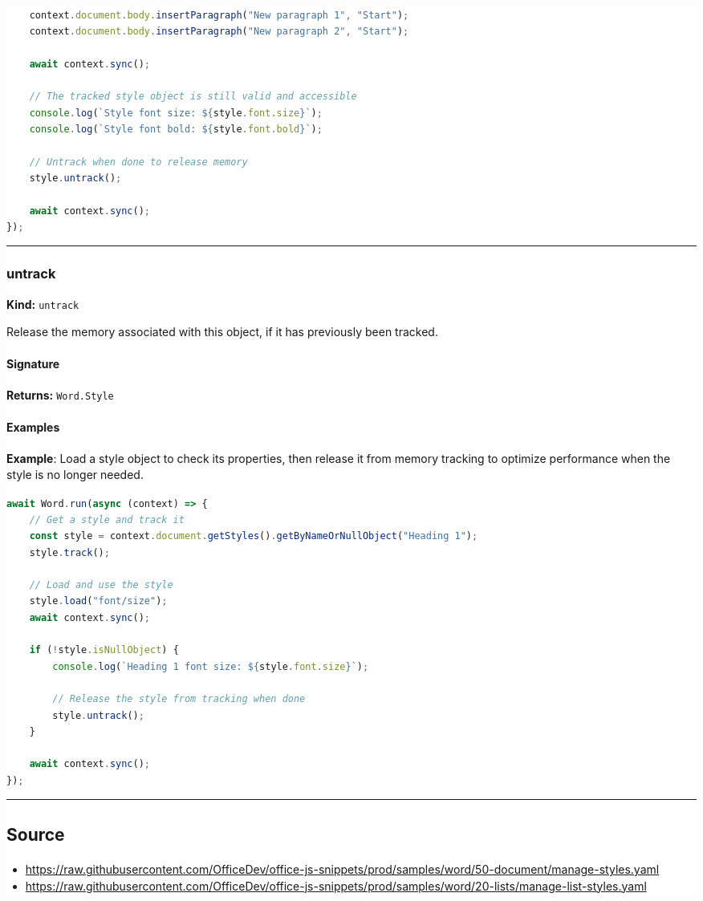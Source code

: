 ```typescript
    context.document.body.insertParagraph("New paragraph 1", "Start");
    context.document.body.insertParagraph("New paragraph 2", "Start");
    
    await context.sync();
    
    // The tracked style object is still valid and accessible
    console.log(`Style font size: ${style.font.size}`);
    console.log(`Style font bold: ${style.font.bold}`);
    
    // Untrack when done to release memory
    style.untrack();
    
    await context.sync();
});
```

---

### untrack

**Kind:** `untrack`

Release the memory associated with this object, if it has previously been tracked.

#### Signature

**Returns:** `Word.Style`

#### Examples

**Example**: Load a style object to check its properties, then release it from memory tracking to optimize performance when the style is no longer needed.

```typescript
await Word.run(async (context) => {
    // Get a style and track it
    const style = context.document.getStyles().getByNameOrNullObject("Heading 1");
    style.track();
    
    // Load and use the style
    style.load("font/size");
    await context.sync();
    
    if (!style.isNullObject) {
        console.log(`Heading 1 font size: ${style.font.size}`);
        
        // Release the style from tracking when done
        style.untrack();
    }
    
    await context.sync();
});
```

---

## Source

- https://raw.githubusercontent.com/OfficeDev/office-js-snippets/prod/samples/word/50-document/manage-styles.yaml
- https://raw.githubusercontent.com/OfficeDev/office-js-snippets/prod/samples/word/20-lists/manage-list-styles.yaml
